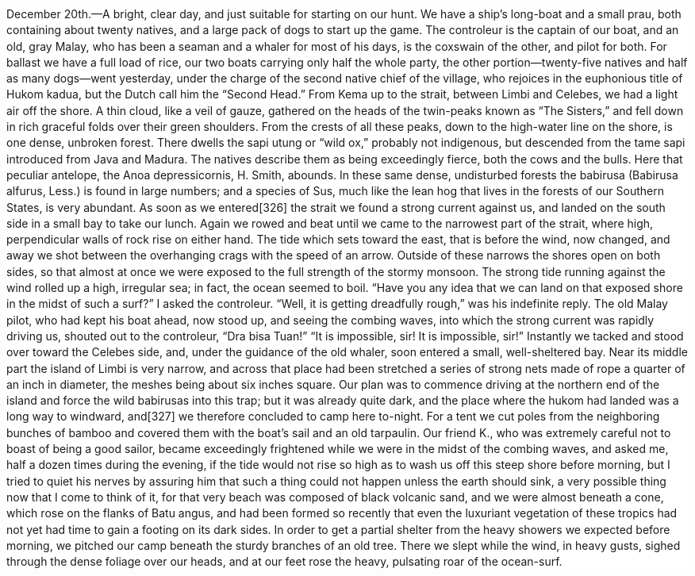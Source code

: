 December 20th.—A bright, clear day, and just suitable for starting on our hunt. We have a ship’s long-boat and a small prau, both containing about twenty natives, and a large pack of dogs to start up the game. The controleur is the captain of our boat, and an old, gray Malay, who has been a seaman and a whaler for most of his days, is the coxswain of the other, and pilot for both. For ballast we have a full load of rice, our two boats carrying only half the whole party, the other portion—twenty-five natives and half as many dogs—went yesterday, under the charge of the second native chief of the village, who rejoices in the euphonious title of Hukom kadua, but the Dutch call him the “Second Head.” From Kema up to the strait, between Limbi and Celebes, we had a light air off the shore. A thin cloud, like a veil of gauze, gathered on the heads of the twin-peaks known as “The Sisters,” and fell down in rich graceful folds over their green shoulders. From the crests of all these peaks, down to the high-water line on the shore, is one dense, unbroken forest. There dwells the sapi utung or “wild ox,” probably not indigenous, but descended from the tame sapi introduced from Java and Madura. The natives describe them as being exceedingly fierce, both the cows and the bulls. Here that peculiar antelope, the Anoa depressicornis, H. Smith, abounds. In these same dense, undisturbed forests the babirusa (Babirusa alfurus, Less.) is found in large numbers; and a species of Sus, much like the lean hog that lives in the forests of our Southern States, is very abundant. As soon as we entered[326] the strait we found a strong current against us, and landed on the south side in a small bay to take our lunch. Again we rowed and beat until we came to the narrowest part of the strait, where high, perpendicular walls of rock rise on either hand. The tide which sets toward the east, that is before the wind, now changed, and away we shot between the overhanging crags with the speed of an arrow. Outside of these narrows the shores open on both sides, so that almost at once we were exposed to the full strength of the stormy monsoon. The strong tide running against the wind rolled up a high, irregular sea; in fact, the ocean seemed to boil. “Have you any idea that we can land on that exposed shore in the midst of such a surf?” I asked the controleur. “Well, it is getting dreadfully rough,” was his indefinite reply. The old Malay pilot, who had kept his boat ahead, now stood up, and seeing the combing waves, into which the strong current was rapidly driving us, shouted out to the controleur, “Dra bisa Tuan!” “It is impossible, sir! It is impossible, sir!” Instantly we tacked and stood over toward the Celebes side, and, under the guidance of the old whaler, soon entered a small, well-sheltered bay. Near its middle part the island of Limbi is very narrow, and across that place had been stretched a series of strong nets made of rope a quarter of an inch in diameter, the meshes being about six inches square. Our plan was to commence driving at the northern end of the island and force the wild babirusas into this trap; but it was already quite dark, and the place where the hukom had landed was a long way to windward, and[327] we therefore concluded to camp here to-night. For a tent we cut poles from the neighboring bunches of bamboo and covered them with the boat’s sail and an old tarpaulin. Our friend K., who was extremely careful not to boast of being a good sailor, became exceedingly frightened while we were in the midst of the combing waves, and asked me, half a dozen times during the evening, if the tide would not rise so high as to wash us off this steep shore before morning, but I tried to quiet his nerves by assuring him that such a thing could not happen unless the earth should sink, a very possible thing now that I come to think of it, for that very beach was composed of black volcanic sand, and we were almost beneath a cone, which rose on the flanks of Batu angus, and had been formed so recently that even the luxuriant vegetation of these tropics had not yet had time to gain a footing on its dark sides. In order to get a partial shelter from the heavy showers we expected before morning, we pitched our camp beneath the sturdy branches of an old tree. There we slept while the wind, in heavy gusts, sighed through the dense foliage over our heads, and at our feet rose the heavy, pulsating roar of the ocean-surf.
